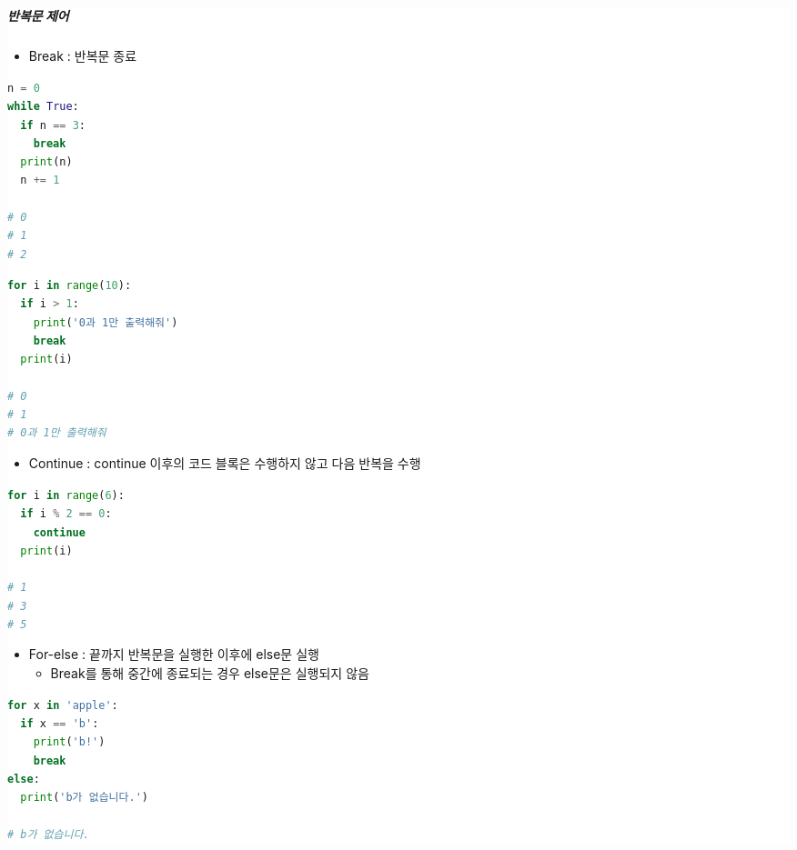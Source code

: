       

##### 반복문 제어

- Break : 반복문 종료

```python
n = 0
while True:
  if n == 3:
    break
  print(n)
  n += 1

# 0
# 1
# 2
```

```python
for i in range(10):
  if i > 1:
    print('0과 1만 출력해줘')
    break
  print(i)

# 0
# 1
# 0과 1만 출력해줘
```

- Continue : continue 이후의 코드 블록은 수행하지 않고 다음 반복을 수행

```python
for i in range(6):
  if i % 2 == 0:
    continue
  print(i)
  
# 1
# 3
# 5
```

- For-else : 끝까지 반복문을 실행한 이후에 else문 실행
  - Break를 통해 중간에 종료되는 경우 else문은 실행되지 않음

```python
for x in 'apple':
  if x == 'b':
    print('b!')
    break
else:
  print('b가 없습니다.')

# b가 없습니다.
```
